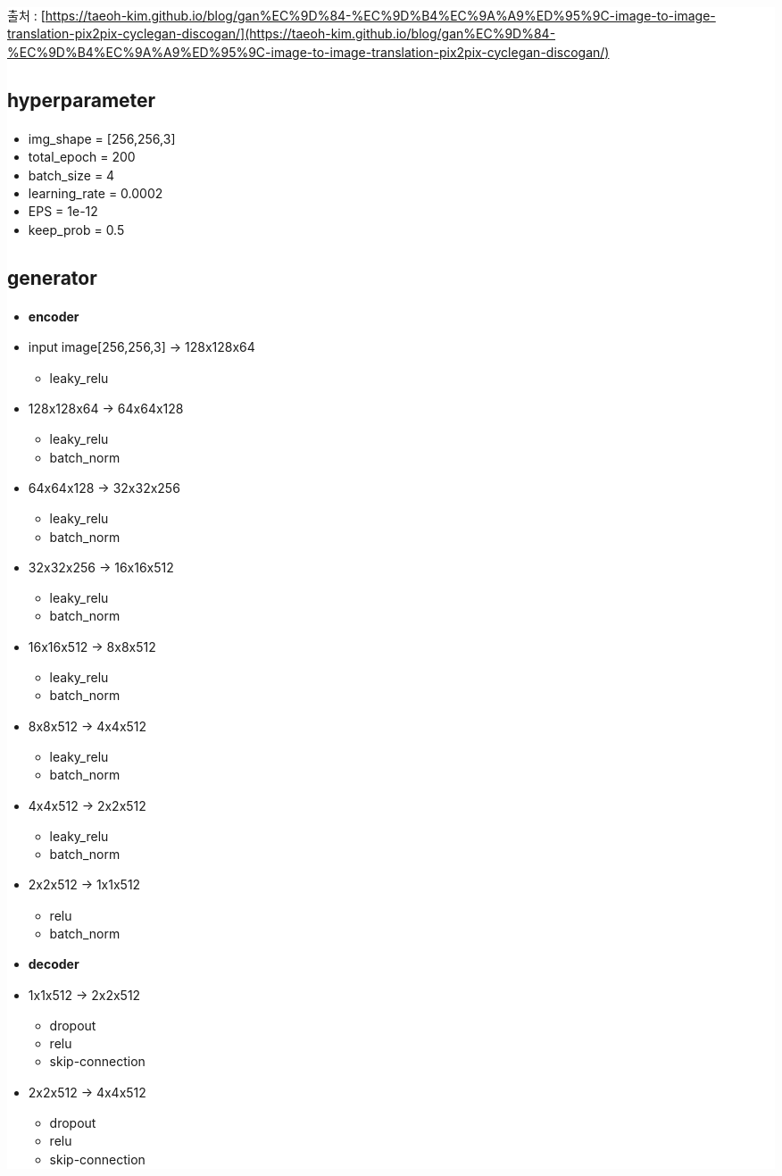 
출처 : [https://taeoh-kim.github.io/blog/gan%EC%9D%84-%EC%9D%B4%EC%9A%A9%ED%95%9C-image-to-image-translation-pix2pix-cyclegan-discogan/](https://taeoh-kim.github.io/blog/gan%EC%9D%84-%EC%9D%B4%EC%9A%A9%ED%95%9C-image-to-image-translation-pix2pix-cyclegan-discogan/)

## hyperparameter
- img_shape = [256,256,3]
- total_epoch = 200
- batch_size = 4
- learning_rate = 0.0002
- EPS = 1e-12
- keep_prob = 0.5


## generator
- **encoder**
- input image[256,256,3] -> 128x128x64
  + leaky_relu

- 128x128x64 -> 64x64x128
  + leaky_relu
  + batch_norm

- 64x64x128 -> 32x32x256
  + leaky_relu
  + batch_norm

- 32x32x256 -> 16x16x512
  + leaky_relu
  + batch_norm

- 16x16x512 -> 8x8x512
  + leaky_relu
  + batch_norm

- 8x8x512 -> 4x4x512
  + leaky_relu
  + batch_norm

- 4x4x512 -> 2x2x512
  + leaky_relu
  + batch_norm

- 2x2x512 -> 1x1x512
  + relu
  + batch_norm

- **decoder**
- 1x1x512 -> 2x2x512
  + dropout
  + relu
  + skip-connection

- 2x2x512 -> 4x4x512
  + dropout
  + relu
  + skip-connection
